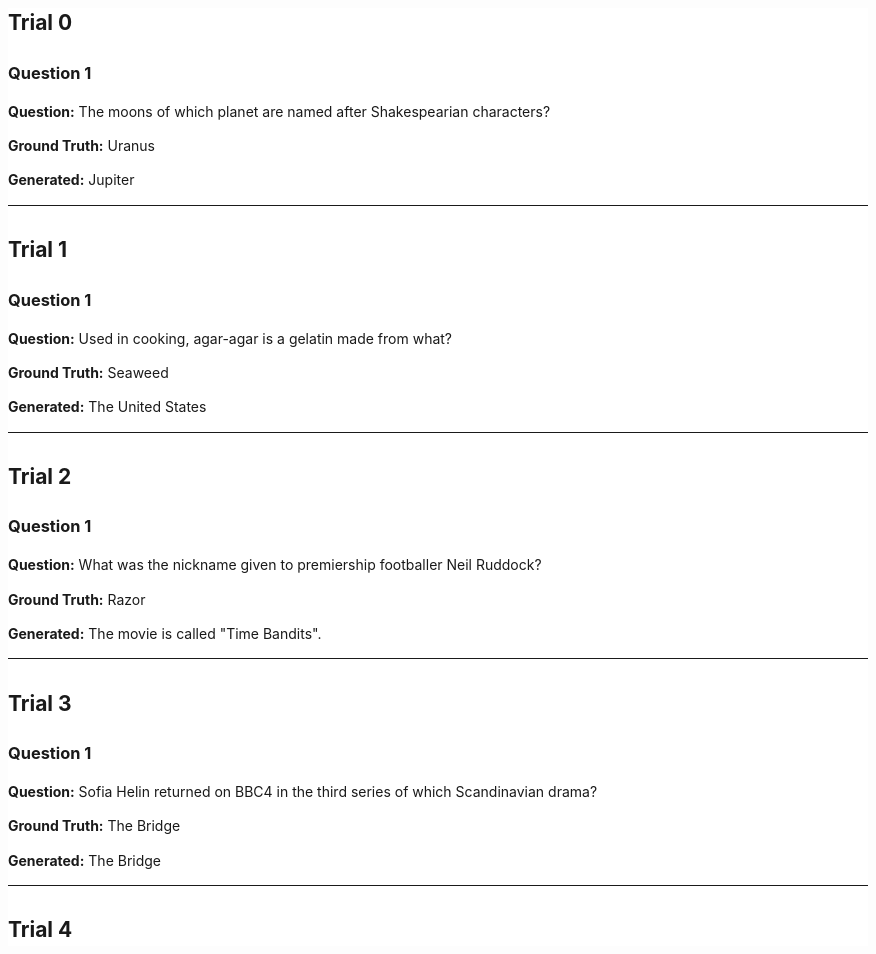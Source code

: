 
## Trial 0

### Question 1

**Question:** The moons of which planet are named after Shakespearian characters?

**Ground Truth:** Uranus

**Generated:** Jupiter


---


## Trial 1

### Question 1

**Question:** Used in cooking, agar-agar is a gelatin made from what?

**Ground Truth:** Seaweed

**Generated:** The United States


---


## Trial 2

### Question 1

**Question:** What was the nickname given to premiership footballer Neil Ruddock?

**Ground Truth:** Razor

**Generated:** The movie is called "Time Bandits".


---


## Trial 3

### Question 1

**Question:** Sofia Helin returned on BBC4 in the third series of which Scandinavian drama?

**Ground Truth:** The Bridge

**Generated:** The Bridge


---


## Trial 4
